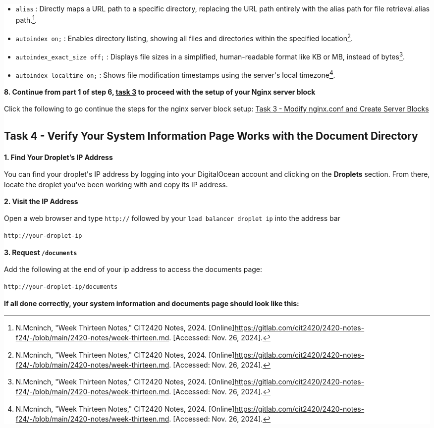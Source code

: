 - `alias` : Directly maps a URL path to a specific directory, replacing the URL path entirely with the alias path for file retrieval.alias path.[^7].

- `autoindex on;` : Enables directory listing, showing all files and directories within the specified location[^7].

- `autoindex_exact_size off;` : Displays file sizes in a simplified, human-readable format like KB or MB, instead of bytes[^7].

- `autoindex_localtime on;` : Shows file modification timestamps using the server's local timezone[^7].


**8. Continue from part 1 of step 6, [task 3](#task-3---modify-nginxconf-and-create-server-blocks) to proceed with the setup of your Nginx server block**

Click the following to go continue the steps for the nginx server block setup: [Task 3 - Modify nginx.conf and Create Server Blocks](#task-3---modify-nginxconf-and-create-server-blocks)


## Task 4 - Verify Your System Information Page Works with the Document Directory 

**1. Find Your Droplet’s IP Address**

You can find your droplet's IP address by logging into your DigitalOcean account and clicking on the **Droplets** section. From there, locate the droplet you've been working with and copy its IP address.


**2. Visit the IP Address**

Open a web browser and type `http://` followed by your `load balancer droplet ip` into the address bar

```
http://your-droplet-ip
```

**3. Request `/documents`**

Add the following at the end of your ip address to access the documents page:
```
http://your-droplet-ip/documents
```

**If all done correctly, your system information and documents page should look like this:**

[^1]: "Users and groups - ArchWiki." Arch Linux, 23 Nov. 2024. [Online]. https://wiki.archlinux.org/title/Users_and_groups#Example_adding_a_system_user. [Accessed: 19-Nov-2024].
[^2]: `man useradd` - Use `-r` options for creating a system user.
[^3]: "nginx - ArchWiki." Arch Linux, 7 Nov. 2024. [Online]. https://wiki.archlinux.org/title/Nginx. [Accessed: 19-Nov-2024].
[^4]: N.McNinch, "Week Twelve Notes," CIT2420 Notes, 2024. [Online]https://gitlab.com/cit2420/2420-notes-f24/-/blob/main/2420-notes/week-twelve.md. [Accessed: Nov. 19, 2024].
[^5]: "Uncomplicated Firewall - ArchWiki." Arch Linux, 1 Nov. 2024. [Online]. https://wiki.archlinux.org/title/Uncomplicated_Firewall. [Accessed: 19-Nov-2024].
[^6]: "Systemd - ArchWiki." Arch Linux, 1 Nov. 2024. [Online]. https://wiki.archlinux.org/title/Systemd. [Accessed: 23-Nov-2024].
[^7]: N.Mcninch, "Week Thirteen Notes," CIT2420 Notes, 2024. [Online]https://gitlab.com/cit2420/2420-notes-f24/-/blob/main/2420-notes/week-thirteen.md. [Accessed: Nov. 26, 2024].